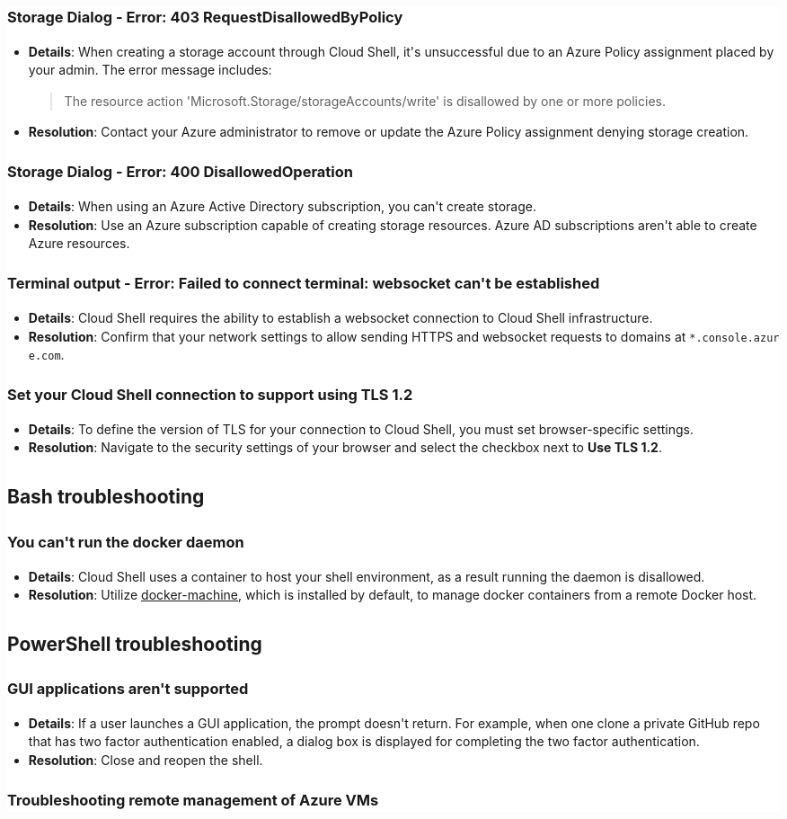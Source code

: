 ### Storage Dialog - Error: 403 RequestDisallowedByPolicy

- **Details**: When creating a storage account through Cloud Shell, it's unsuccessful due to an
  Azure Policy assignment placed by your admin. The error message includes:

  > The resource action 'Microsoft.Storage/storageAccounts/write' is disallowed by
  > one or more policies.

- **Resolution**: Contact your Azure administrator to remove or update the Azure Policy assignment
  denying storage creation.

### Storage Dialog - Error: 400 DisallowedOperation

- **Details**: When using an Azure Active Directory subscription, you can't create storage.
- **Resolution**: Use an Azure subscription capable of creating storage resources. Azure AD
  subscriptions aren't able to create Azure resources.

### Terminal output - Error: Failed to connect terminal: websocket can't be established

- **Details**: Cloud Shell requires the ability to establish a websocket connection to Cloud Shell
  infrastructure.
- **Resolution**: Confirm that your network settings to allow sending HTTPS and websocket requests
  to domains at `*.console.azure.com`.

### Set your Cloud Shell connection to support using TLS 1.2

 - **Details**: To define the version of TLS for your connection to Cloud Shell, you must set
   browser-specific settings.
 - **Resolution**: Navigate to the security settings of your browser and select the checkbox next to
   **Use TLS 1.2**.

## Bash troubleshooting

### You can't run the docker daemon

- **Details**: Cloud Shell uses a container to host your shell environment, as a result running
  the daemon is disallowed.
- **Resolution**: Utilize [docker-machine][04], which is installed by default, to manage docker
  containers from a remote Docker host.

## PowerShell troubleshooting

### GUI applications aren't supported

- **Details**: If a user launches a GUI application, the prompt doesn't return. For example, when
  one clone a private GitHub repo that has two factor authentication enabled, a dialog box is
  displayed for completing the two factor authentication.
- **Resolution**: Close and reopen the shell.

### Troubleshooting remote management of Azure VMs


[04]: https://docs.docker.com/machine/overview/
[05]: persisting-shell-storage.md#mount-a-new-clouddrive
[06]: /powershell/microsoftgraph/migration-steps